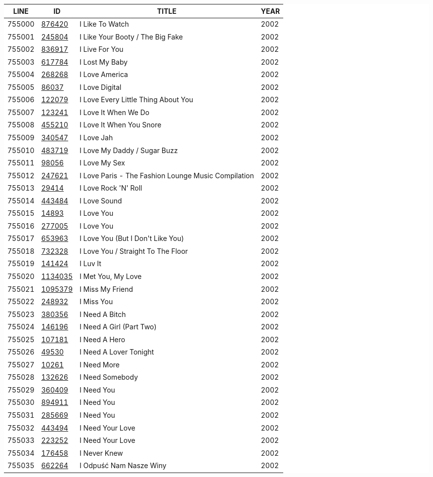 | LINE   | ID   | TITLE  | YEAR  |
| ------ | ---- | ------ | ----- |
| 755000 | [876420](https://www.discogs.com/master/876420) | I Like To Watch | 2002 |
| 755001 | [245804](https://www.discogs.com/master/245804) | I Like Your Booty / The Big Fake | 2002 |
| 755002 | [836917](https://www.discogs.com/master/836917) | I Live For You | 2002 |
| 755003 | [617784](https://www.discogs.com/master/617784) | I Lost My Baby | 2002 |
| 755004 | [268268](https://www.discogs.com/master/268268) | I Love America | 2002 |
| 755005 | [86037](https://www.discogs.com/master/86037) | I Love Digital | 2002 |
| 755006 | [122079](https://www.discogs.com/master/122079) | I Love Every Little Thing About You | 2002 |
| 755007 | [123241](https://www.discogs.com/master/123241) | I Love It When We Do | 2002 |
| 755008 | [455210](https://www.discogs.com/master/455210) | I Love It When You Snore | 2002 |
| 755009 | [340547](https://www.discogs.com/master/340547) | I Love Jah | 2002 |
| 755010 | [483719](https://www.discogs.com/master/483719) | I Love My Daddy / Sugar Buzz | 2002 |
| 755011 | [98056](https://www.discogs.com/master/98056) | I Love My Sex | 2002 |
| 755012 | [247621](https://www.discogs.com/master/247621) | I Love Paris - The Fashion Lounge Music Compilation | 2002 |
| 755013 | [29414](https://www.discogs.com/master/29414) | I Love Rock 'N' Roll | 2002 |
| 755014 | [443484](https://www.discogs.com/master/443484) | I Love Sound | 2002 |
| 755015 | [14893](https://www.discogs.com/master/14893) | I Love You | 2002 |
| 755016 | [277005](https://www.discogs.com/master/277005) | I Love You | 2002 |
| 755017 | [653963](https://www.discogs.com/master/653963) | I Love You (But I Don't Like You) | 2002 |
| 755018 | [732328](https://www.discogs.com/master/732328) | I Love You / Straight To The Floor | 2002 |
| 755019 | [141424](https://www.discogs.com/master/141424) | I Luv It | 2002 |
| 755020 | [1134035](https://www.discogs.com/master/1134035) | I Met You, My Love | 2002 |
| 755021 | [1095379](https://www.discogs.com/master/1095379) | I Miss My Friend | 2002 |
| 755022 | [248932](https://www.discogs.com/master/248932) | I Miss You | 2002 |
| 755023 | [380356](https://www.discogs.com/master/380356) | I Need A Bitch | 2002 |
| 755024 | [146196](https://www.discogs.com/master/146196) | I Need A Girl (Part Two) | 2002 |
| 755025 | [107181](https://www.discogs.com/master/107181) | I Need A Hero | 2002 |
| 755026 | [49530](https://www.discogs.com/master/49530) | I Need A Lover Tonight | 2002 |
| 755027 | [10261](https://www.discogs.com/master/10261) | I Need More | 2002 |
| 755028 | [132626](https://www.discogs.com/master/132626) | I Need Somebody | 2002 |
| 755029 | [360409](https://www.discogs.com/master/360409) | I Need You | 2002 |
| 755030 | [894911](https://www.discogs.com/master/894911) | I Need You | 2002 |
| 755031 | [285669](https://www.discogs.com/master/285669) | I Need You | 2002 |
| 755032 | [443494](https://www.discogs.com/master/443494) | I Need Your Love | 2002 |
| 755033 | [223252](https://www.discogs.com/master/223252) | I Need Your Love | 2002 |
| 755034 | [176458](https://www.discogs.com/master/176458) | I Never Knew | 2002 |
| 755035 | [662264](https://www.discogs.com/master/662264) | I Odpuść Nam Nasze Winy | 2002 |